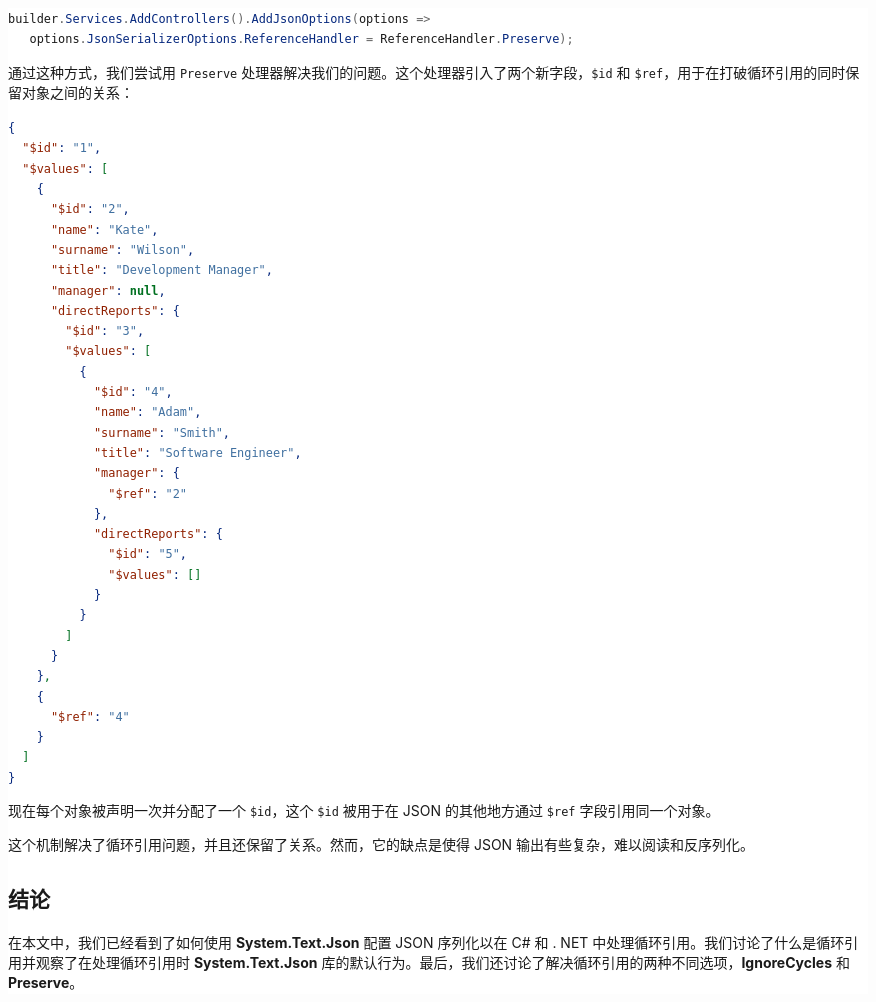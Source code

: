 ```csharp
builder.Services.AddControllers().AddJsonOptions(options =>
   options.JsonSerializerOptions.ReferenceHandler = ReferenceHandler.Preserve);
```

通过这种方式，我们尝试用 `Preserve` 处理器解决我们的问题。这个处理器引入了两个新字段，`$id` 和 `$ref`，用于在打破循环引用的同时保留对象之间的关系：

```json
{
  "$id": "1",
  "$values": [
    {
      "$id": "2",
      "name": "Kate",
      "surname": "Wilson",
      "title": "Development Manager",
      "manager": null,
      "directReports": {
        "$id": "3",
        "$values": [
          {
            "$id": "4",
            "name": "Adam",
            "surname": "Smith",
            "title": "Software Engineer",
            "manager": {
              "$ref": "2"
            },
            "directReports": {
              "$id": "5",
              "$values": []
            }
          }
        ]
      }
    },
    {
      "$ref": "4"
    }
  ]
}
```

现在每个对象被声明一次并分配了一个 `$id`，这个 `$id` 被用于在 JSON 的其他地方通过 `$ref` 字段引用同一个对象。

这个机制解决了循环引用问题，并且还保留了关系。然而，它的缺点是使得 JSON 输出有些复杂，难以阅读和反序列化。

## 结论

在本文中，我们已经看到了如何使用 **System.Text.Json** 配置 JSON 序列化以在 C# 和 . NET 中处理循环引用。我们讨论了什么是循环引用并观察了在处理循环引用时 **System.Text.Json** 库的默认行为。最后，我们还讨论了解决循环引用的两种不同选项，**IgnoreCycles** 和 **Preserve**。
